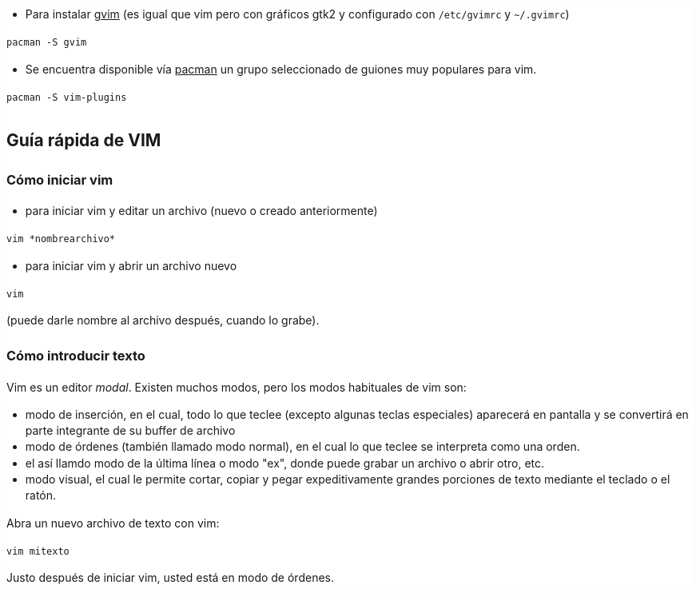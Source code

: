 *   Para instalar [gvim](https://www.archlinux.org/packages/?name=gvim) (es igual que vim pero con gráficos gtk2 y configurado con `/etc/gvimrc` y `~/.gvimrc`)

```
pacman -S gvim

```

*   Se encuentra disponible vía [pacman](/index.php/Pacman "Pacman") un grupo seleccionado de guiones muy populares para vim.

```
pacman -S vim-plugins

```

## Guía rápida de VIM

### Cómo iniciar vim

*   para iniciar vim y editar un archivo (nuevo o creado anteriormente)

```
vim *nombrearchivo*

```

*   para iniciar vim y abrir un archivo nuevo

```
vim

```

(puede darle nombre al archivo después, cuando lo grabe).

### Cómo introducir texto

Vim es un editor *modal*. Existen muchos modos, pero los modos habituales de vim son:

*   modo de inserción, en el cual, todo lo que teclee (excepto algunas teclas especiales) aparecerá en pantalla y se convertirá en parte integrante de su buffer de archivo
*   modo de órdenes (también llamado modo normal), en el cual lo que teclee se interpreta como una orden.
*   el así llamdo modo de la última línea o modo "ex", donde puede grabar un archivo o abrir otro, etc.
*   modo visual, el cual le permite cortar, copiar y pegar expeditivamente grandes porciones de texto mediante el teclado o el ratón.

Abra un nuevo archivo de texto con vim:

```
vim mitexto

```

Justo después de iniciar vim, usted está en modo de órdenes.
